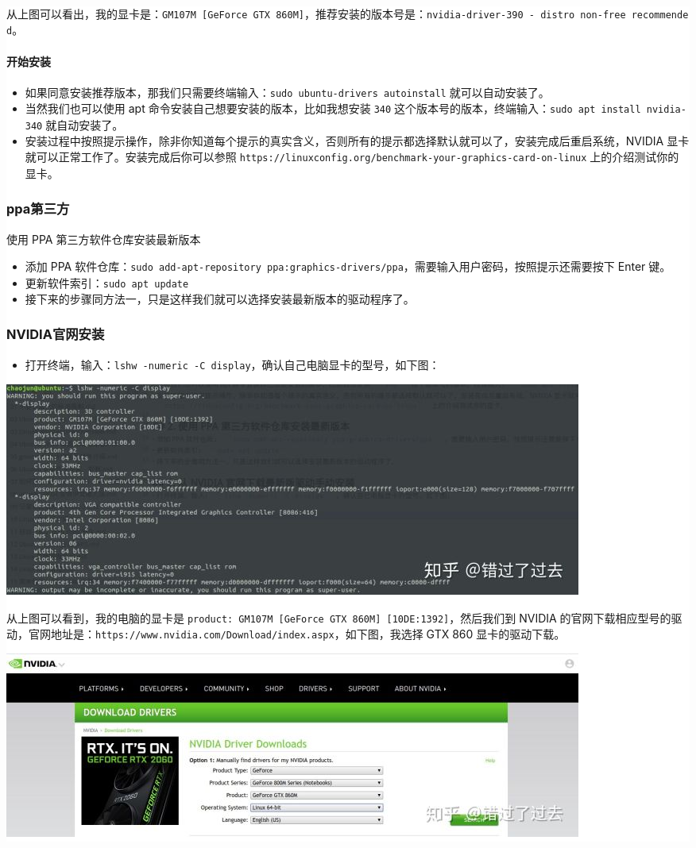 从上图可以看出，我的显卡是：`GM107M [GeForce GTX 860M]`，推荐安装的版本号是：`nvidia-driver-390 - distro non-free recommended`。

#### 开始安装

- 如果同意安装推荐版本，那我们只需要终端输入：`sudo ubuntu-drivers autoinstall` 就可以自动安装了。
- 当然我们也可以使用 apt 命令安装自己想要安装的版本，比如我想安装 `340` 这个版本号的版本，终端输入：`sudo apt install nvidia-340` 就自动安装了。
- 安装过程中按照提示操作，除非你知道每个提示的真实含义，否则所有的提示都选择默认就可以了，安装完成后重启系统，NVIDIA 显卡就可以正常工作了。安装完成后你可以参照 `https://linuxconfig.org/benchmark-your-graphics-card-on-linux` 上的介绍测试你的显卡。

### ppa第三方

使用 PPA 第三方软件仓库安装最新版本

- 添加 PPA 软件仓库：`sudo add-apt-repository ppa:graphics-drivers/ppa`，需要输入用户密码，按照提示还需要按下 Enter 键。
- 更新软件索引：`sudo apt update`
- 接下来的步骤同方法一，只是这样我们就可以选择安装最新版本的驱动程序了。

### NVIDIA官网安装

- 打开终端，输入：`lshw -numeric -C display`，确认自己电脑显卡的型号，如下图：

![img](res/elementary%20os%20%E8%AE%B0%E5%BD%95/v2-592fd9491dfa98dfc005c2dd9e966404_720w.jpg)

从上图可以看到，我的电脑的显卡是 `product: GM107M [GeForce GTX 860M] [10DE:1392]`，然后我们到 NVIDIA 的官网下载相应型号的驱动，官网地址是：`https://www.nvidia.com/Download/index.aspx`，如下图，我选择 GTX 860 显卡的驱动下载。

![img](res/elementary%20os%20%E8%AE%B0%E5%BD%95/v2-586ce06ccebb8ec8d2013f81e4d1232e_720w.jpg)
